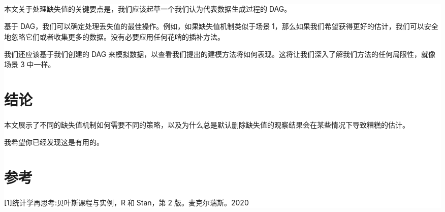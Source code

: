 本文关于处理缺失值的关键要点是，我们应该起草一个我们认为代表数据生成过程的 DAG。

基于 DAG，我们可以确定处理丢失值的最佳操作。例如，如果缺失值机制类似于场景 1，那么如果我们希望获得更好的估计，我们可以安全地忽略它们或者收集更多的数据。没有必要应用任何花哨的插补方法。

我们还应该基于我们创建的 DAG 来模拟数据，以查看我们提出的建模方法将如何表现。这将让我们深入了解我们方法的任何局限性，就像场景 3 中一样。

# 结论

本文展示了不同的缺失值机制如何需要不同的策略，以及为什么总是默认删除缺失值的观察结果会在某些情况下导致糟糕的估计。

我希望你已经发现这是有用的。

# 参考

[1]统计学再思考:贝叶斯课程与实例，R 和 Stan，第 2 版。麦克尔瑞斯。2020